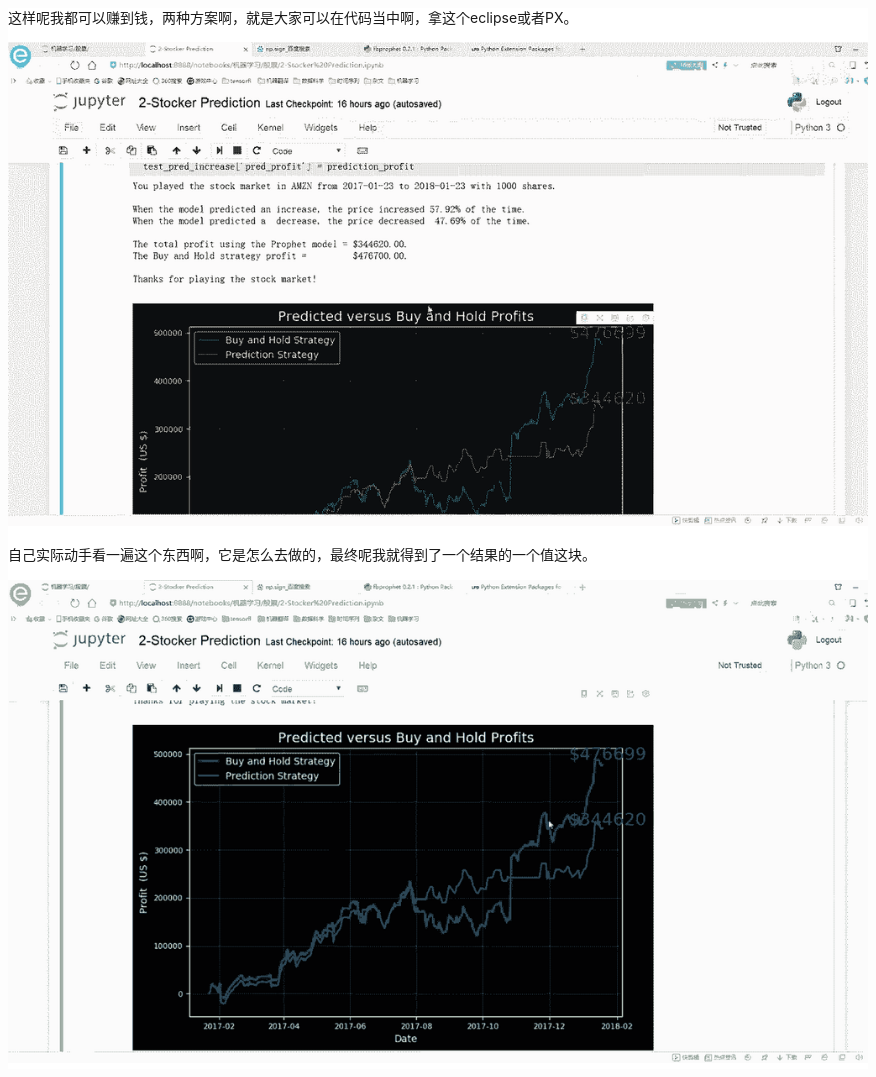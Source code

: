 这样呢我都可以赚到钱，两种方案啊，就是大家可以在代码当中啊，拿这个eclipse或者PX。

![](img/465c7bb4f09840981cc3ffa0cef68d6e_11.png)

自己实际动手看一遍这个东西啊，它是怎么去做的，最终呢我就得到了一个结果的一个值这块。

![](img/465c7bb4f09840981cc3ffa0cef68d6e_13.png)
